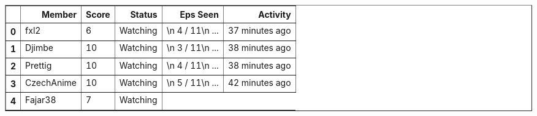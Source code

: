 


<div>
<style scoped>
    .dataframe tbody tr th:only-of-type {
        vertical-align: middle;
    }

    .dataframe tbody tr th {
        vertical-align: top;
    }

    .dataframe thead th {
        text-align: right;
    }
</style>
<table border="1" class="dataframe">
  <thead>
    <tr style="text-align: right;">
      <th></th>
      <th>Member</th>
      <th>Score</th>
      <th>Status</th>
      <th>Eps Seen</th>
      <th>Activity</th>
    </tr>
  </thead>
  <tbody>
    <tr>
      <th>0</th>
      <td>fxl2</td>
      <td>6</td>
      <td>Watching</td>
      <td>\n                        4 / 11\n            ...</td>
      <td>37 minutes ago</td>
    </tr>
    <tr>
      <th>1</th>
      <td>Djimbe</td>
      <td>10</td>
      <td>Watching</td>
      <td>\n                        3 / 11\n            ...</td>
      <td>38 minutes ago</td>
    </tr>
    <tr>
      <th>2</th>
      <td>Prettig</td>
      <td>10</td>
      <td>Watching</td>
      <td>\n                        4 / 11\n            ...</td>
      <td>38 minutes ago</td>
    </tr>
    <tr>
      <th>3</th>
      <td>CzechAnime</td>
      <td>10</td>
      <td>Watching</td>
      <td>\n                        5 / 11\n            ...</td>
      <td>42 minutes ago</td>
    </tr>
    <tr>
      <th>4</th>
      <td>Fajar38</td>
      <td>7</td>
      <td>Watching</td>